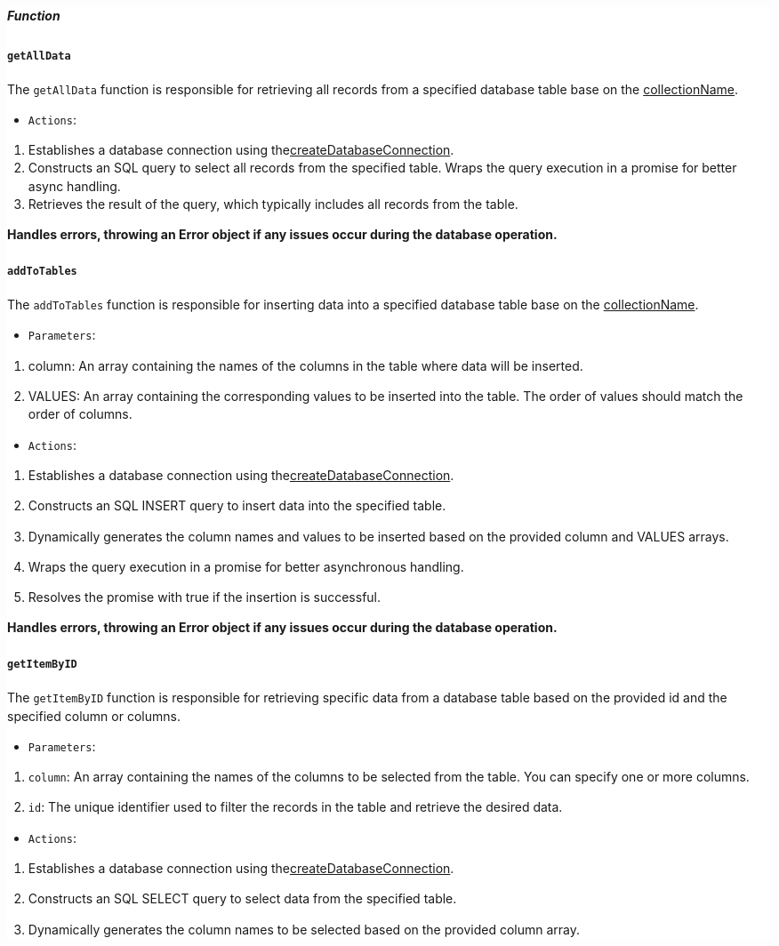 
##### Function
####  `getAllData`
The `getAllData` function is responsible for retrieving all records from a specified database table base on the [collectionName](#class-crud). 
- `Actions`:

1. Establishes a database connection using the[createDatabaseConnection](#db-connection).
2. Constructs an SQL query to select all records from the specified table.
Wraps the query execution in a promise for better async handling.
3. Retrieves the result of the query, which typically includes all records from the table.

**Handles errors, throwing an Error object if any issues occur during the database operation.**

#### `addToTables`
The `addToTables` function is responsible for inserting data into a specified database table base on the [collectionName](#class-crud).

- `Parameters`:

1. column: An array containing the names of the columns in the table where data will be inserted.

2. VALUES: An array containing the corresponding values to be inserted into the table. The order of values should match the order of columns.

- `Actions`:
1. Establishes a database connection using the[createDatabaseConnection](#db-connection).

2. Constructs an SQL INSERT query to insert data into the specified table.

3. Dynamically generates the column names and values to be inserted based on the provided column and VALUES arrays.
4. Wraps the query execution in a promise for better asynchronous handling.

5. Resolves the promise with true if the insertion is successful.

**Handles errors, throwing an Error object if any issues occur during the database operation.**

#### `getItemByID`


The `getItemByID` function is responsible for retrieving specific data from a database table based on the provided id and the specified column or columns.

- `Parameters`:
1. `column`: An array containing the names of the columns to be selected from the table. You can specify one or more columns.

2. `id`: The unique identifier used to filter the records in the table and retrieve the desired data.

- `Actions`:

1. Establishes a database connection using the[createDatabaseConnection](#db-connection).

2. Constructs an SQL SELECT query to select data from the specified table.

3. Dynamically generates the column names to be selected based on the provided column array.
